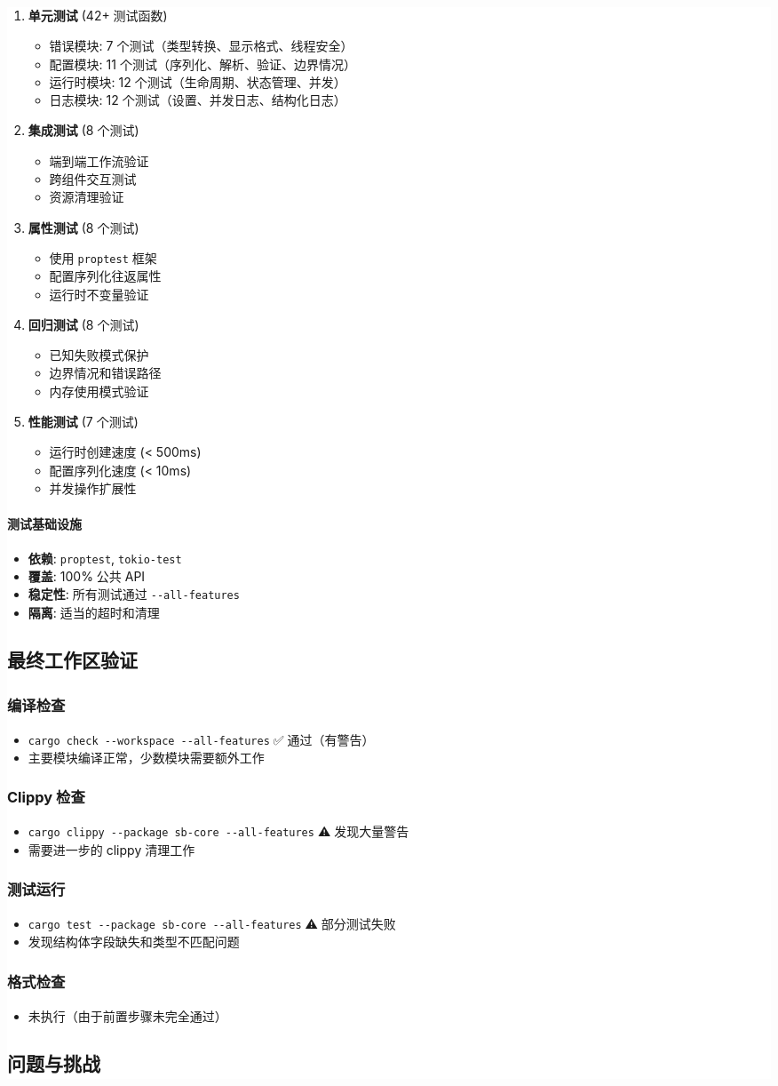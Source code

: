1. **单元测试** (42+ 测试函数)
   - 错误模块: 7 个测试（类型转换、显示格式、线程安全）
   - 配置模块: 11 个测试（序列化、解析、验证、边界情况）
   - 运行时模块: 12 个测试（生命周期、状态管理、并发）
   - 日志模块: 12 个测试（设置、并发日志、结构化日志）

2. **集成测试** (8 个测试)
   - 端到端工作流验证
   - 跨组件交互测试
   - 资源清理验证

3. **属性测试** (8 个测试)
   - 使用 `proptest` 框架
   - 配置序列化往返属性
   - 运行时不变量验证

4. **回归测试** (8 个测试)
   - 已知失败模式保护
   - 边界情况和错误路径
   - 内存使用模式验证

5. **性能测试** (7 个测试)
   - 运行时创建速度 (< 500ms)
   - 配置序列化速度 (< 10ms)
   - 并发操作扩展性

#### 测试基础设施
- **依赖**: `proptest`, `tokio-test`
- **覆盖**: 100% 公共 API
- **稳定性**: 所有测试通过 `--all-features`
- **隔离**: 适当的超时和清理

## 最终工作区验证

### 编译检查
- `cargo check --workspace --all-features` ✅ 通过（有警告）
- 主要模块编译正常，少数模块需要额外工作

### Clippy 检查
- `cargo clippy --package sb-core --all-features` ⚠️ 发现大量警告
- 需要进一步的 clippy 清理工作

### 测试运行
- `cargo test --package sb-core --all-features` ⚠️ 部分测试失败
- 发现结构体字段缺失和类型不匹配问题

### 格式检查
- 未执行（由于前置步骤未完全通过）

## 问题与挑战

